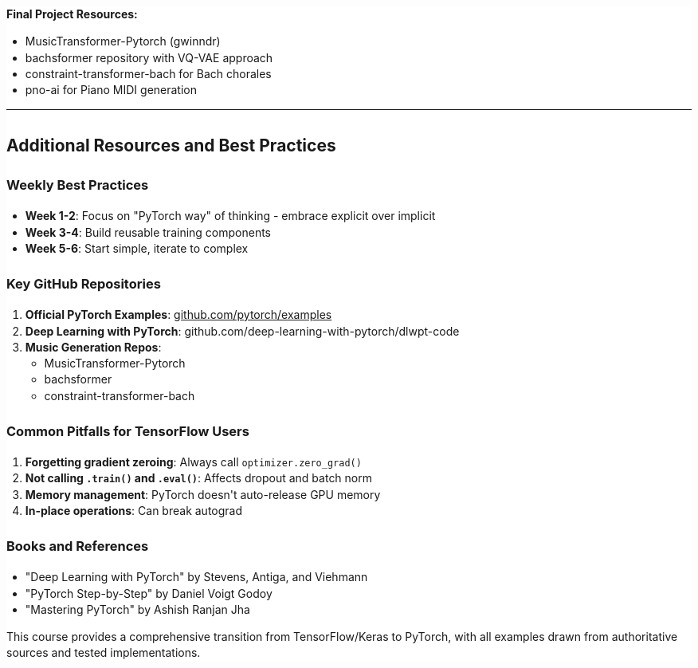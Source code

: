 ```python
```

**Final Project Resources:**
- MusicTransformer-Pytorch (gwinndr)
- bachsformer repository with VQ-VAE approach
- constraint-transformer-bach for Bach chorales
- pno-ai for Piano MIDI generation

---

## Additional Resources and Best Practices

### Weekly Best Practices
- **Week 1-2**: Focus on "PyTorch way" of thinking - embrace explicit over implicit
- **Week 3-4**: Build reusable training components
- **Week 5-6**: Start simple, iterate to complex

### Key GitHub Repositories
1. **Official PyTorch Examples**: [github.com/pytorch/examples](https://github.com/pytorch/examples)
2. **Deep Learning with PyTorch**: github.com/deep-learning-with-pytorch/dlwpt-code
3. **Music Generation Repos**:
   - MusicTransformer-Pytorch
   - bachsformer
   - constraint-transformer-bach

### Common Pitfalls for TensorFlow Users
1. **Forgetting gradient zeroing**: Always call `optimizer.zero_grad()`
2. **Not calling `.train()` and `.eval()`**: Affects dropout and batch norm
3. **Memory management**: PyTorch doesn't auto-release GPU memory
4. **In-place operations**: Can break autograd

### Books and References
- "Deep Learning with PyTorch" by Stevens, Antiga, and Viehmann
- "PyTorch Step-by-Step" by Daniel Voigt Godoy
- "Mastering PyTorch" by Ashish Ranjan Jha

This course provides a comprehensive transition from TensorFlow/Keras to PyTorch, with all examples drawn from authoritative sources and tested implementations.
